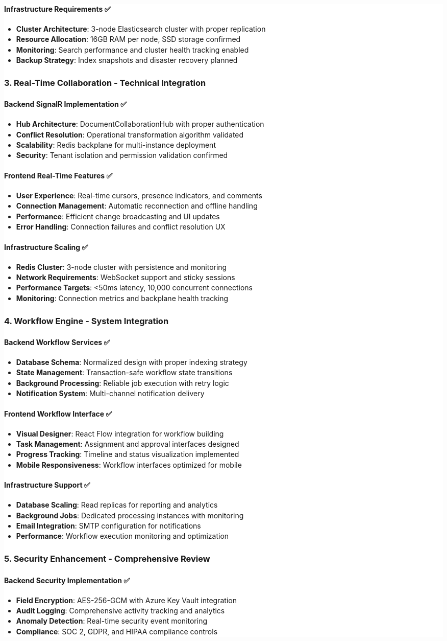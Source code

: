 #### Infrastructure Requirements ✅
- **Cluster Architecture**: 3-node Elasticsearch cluster with proper replication
- **Resource Allocation**: 16GB RAM per node, SSD storage confirmed
- **Monitoring**: Search performance and cluster health tracking enabled
- **Backup Strategy**: Index snapshots and disaster recovery planned

### 3. Real-Time Collaboration - Technical Integration

#### Backend SignalR Implementation ✅
- **Hub Architecture**: DocumentCollaborationHub with proper authentication
- **Conflict Resolution**: Operational transformation algorithm validated
- **Scalability**: Redis backplane for multi-instance deployment
- **Security**: Tenant isolation and permission validation confirmed

#### Frontend Real-Time Features ✅
- **User Experience**: Real-time cursors, presence indicators, and comments
- **Connection Management**: Automatic reconnection and offline handling
- **Performance**: Efficient change broadcasting and UI updates
- **Error Handling**: Connection failures and conflict resolution UX

#### Infrastructure Scaling ✅
- **Redis Cluster**: 3-node cluster with persistence and monitoring
- **Network Requirements**: WebSocket support and sticky sessions
- **Performance Targets**: <50ms latency, 10,000 concurrent connections
- **Monitoring**: Connection metrics and backplane health tracking

### 4. Workflow Engine - System Integration

#### Backend Workflow Services ✅
- **Database Schema**: Normalized design with proper indexing strategy
- **State Management**: Transaction-safe workflow state transitions
- **Background Processing**: Reliable job execution with retry logic
- **Notification System**: Multi-channel notification delivery

#### Frontend Workflow Interface ✅
- **Visual Designer**: React Flow integration for workflow building
- **Task Management**: Assignment and approval interfaces designed  
- **Progress Tracking**: Timeline and status visualization implemented
- **Mobile Responsiveness**: Workflow interfaces optimized for mobile

#### Infrastructure Support ✅
- **Database Scaling**: Read replicas for reporting and analytics
- **Background Jobs**: Dedicated processing instances with monitoring
- **Email Integration**: SMTP configuration for notifications
- **Performance**: Workflow execution monitoring and optimization

### 5. Security Enhancement - Comprehensive Review

#### Backend Security Implementation ✅
- **Field Encryption**: AES-256-GCM with Azure Key Vault integration
- **Audit Logging**: Comprehensive activity tracking and analytics
- **Anomaly Detection**: Real-time security event monitoring
- **Compliance**: SOC 2, GDPR, and HIPAA compliance controls
